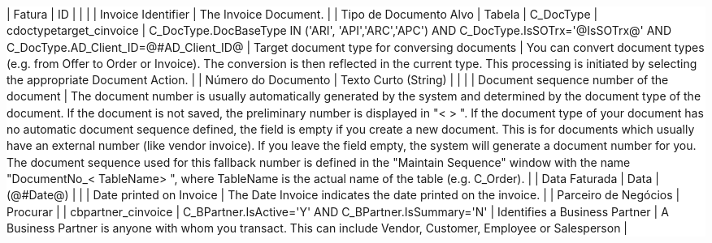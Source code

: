 |         Fatura          |          ID          |                                                                                                                                                        |                          |                                                                                                                                          |                     Invoice Identifier                     |                                                                                                                                                                                                                                                                                                                                                      The Invoice Document.                                                                                                                                                                                                                                                                                                                                                      |
| Tipo de Documento Alvo  |        Tabela        |                                                                       C\_DocType                                                                       | cdoctypetarget\_cinvoice | C\_DocType.DocBaseType IN ('ARI', 'API','ARC','APC') AND C\_DocType.IsSOTrx='@IsSOTrx@' AND C\_DocType.AD\_Client\_ID=@\#AD\_Client\_ID@ |       Target document type for conversing documents        |                                                                                                                                                                                                                                                             You can convert document types (e.g. from Offer to Order or Invoice). The conversion is then reflected in the current type. This processing is initiated by selecting the appropriate Document Action.                                                                                                                                                                                                                                                              |
|   Número do Documento   | Texto Curto (String) |                                                                                                                                                        |                          |                                                                                                                                          |          Document sequence number of the document          | The document number is usually automatically generated by the system and determined by the document type of the document. If the document is not saved, the preliminary number is displayed in "\< \> ". If the document type of your document has no automatic document sequence defined, the field is empty if you create a new document. This is for documents which usually have an external number (like vendor invoice). If you leave the field empty, the system will generate a document number for you. The document sequence used for this fallback number is defined in the "Maintain Sequence" window with the name "DocumentNo\_\< TableName\> ", where TableName is the actual name of the table (e.g. C\_Order). |
|      Data Faturada      |         Data         |                                                                       (@\#Date@)                                                                       |                          |                                                                                                                                          |                  Date printed on Invoice                   |                                                                                                                                                                                                                                                                                                                                   The Date Invoice indicates the date printed on the invoice.                                                                                                                                                                                                                                                                                                                                   |
|  Parceiro de Negócios   |       Procurar       |                                                                                                                                                        |   cbpartner\_cinvoice    |                                          C\_BPartner.IsActive='Y' AND C\_BPartner.IsSummary='N'                                          |               Identifies a Business Partner                |                                                                                                                                                                                                                                                                                                         A Business Partner is anyone with whom you transact. This can include Vendor, Customer, Employee or Salesperson                                                                                                                                                                                                                                                                                                         |